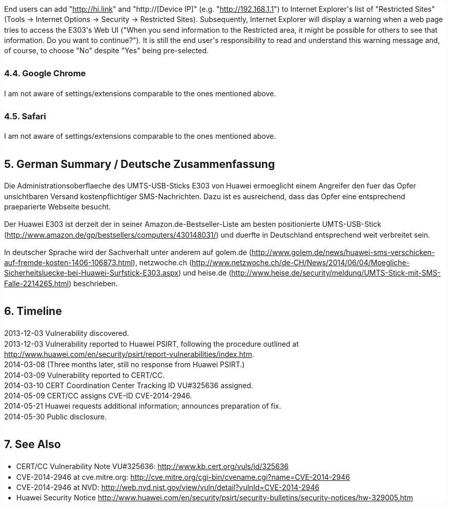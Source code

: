 End users can add "http://hi.link" and "http://[Device IP]" (e.g. "http://192.168.1.1") to Internet Explorer's list of "Restricted Sites" (Tools -> Internet Options -> Security -> Restricted Sites). Subsequently, Internet Explorer will display a warning when a web page tries to access the E303's Web UI ("When you send information to the Restricted area, it might be possible for others to see that information. Do you want to continue?"). It is still the end user's responsibility to read and understand this warning message and, of course, to choose "No" despite "Yes" being pre-selected.

### 4.4. Google Chrome

I am not aware of settings/extensions comparable to the ones mentioned above.

### 4.5. Safari

I am not aware of settings/extensions comparable to the ones mentioned above.


## 5. German Summary / Deutsche Zusammenfassung<a id="german"></a>

Die Administrationsoberflaeche des UMTS-USB-Sticks E303 von Huawei ermoeglicht einem Angreifer den fuer das Opfer unsichtbaren Versand kostenpflichtiger SMS-Nachrichten. Dazu ist es ausreichend, dass das Opfer eine entsprechend praeparierte Webseite besucht.

Der Huawei E303 ist derzeit der in seiner Amazon.de-Bestseller-Liste am besten positionierte UMTS-USB-Stick (<http://www.amazon.de/gp/bestsellers/computers/430148031/>) und duerfte in Deutschland entsprechend weit verbreitet sein.

In deutscher Sprache wird der Sachverhalt unter anderem auf golem.de (<http://www.golem.de/news/huawei-sms-verschicken-auf-fremde-kosten-1406-106873.html>), netzwoche.ch (<http://www.netzwoche.ch/de-CH/News/2014/06/04/Moegliche-Sicherheitsluecke-bei-Huawei-Surfstick-E303.aspx>) und heise.de (<http://www.heise.de/security/meldung/UMTS-Stick-mit-SMS-Falle-2214265.html>) beschrieben.


## 6. Timeline<a id="timeline"></a>

2013-12-03 Vulnerability discovered.  
2013-12-03 Vulnerability reported to Huawei PSIRT, following the procedure outlined at <http://www.huawei.com/en/security/psirt/report-vulnerabilities/index.htm>.  
2014-03-08 (Three months later, still no response from Huawei PSIRT.)  
2014-03-09 Vulnerability reported to CERT/CC.  
2014-03-10 CERT Coordination Center Tracking ID VU#325636 assigned.  
2014-05-09 CERT/CC assigns CVE-ID CVE-2014-2946.  
2014-05-21 Huawei requests additional information; announces preparation of fix.  
2014-05-30 Public disclosure.


## 7. See Also<a id="seealso"></a>

* CERT/CC Vulnerability Note VU#325636: <http://www.kb.cert.org/vuls/id/325636>
* CVE-2014-2946 at cve.mitre.org: <http://cve.mitre.org/cgi-bin/cvename.cgi?name=CVE-2014-2946>
* CVE-2014-2946 at NVD: <http://web.nvd.nist.gov/view/vuln/detail?vulnId=CVE-2014-2946>
* Huawei Security Notice <http://www.huawei.com/en/security/psirt/security-bulletins/security-notices/hw-329005.htm>

